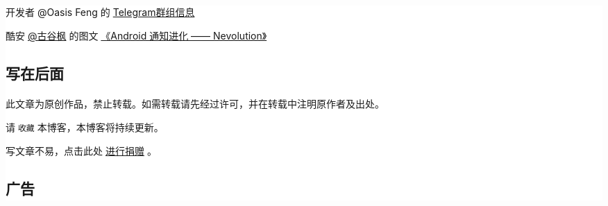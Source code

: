 开发者 @Oasis Feng 的 [Telegram群组信息](https://t.me/oasisfeng_apps/26661)

酷安 [@古谷枫](http://www.coolapk.com/u/1847181) 的图文 [《Android 通知进化 —— Nevolution》](https://www.coolapk.com/feed/7972525)

## 写在后面
此文章为原创作品，禁止转载。如需转载请先经过许可，并在转载中注明原作者及出处。

请 `收藏` 本博客，本博客将持续更新。

写文章不易，点击此处 <a data-fancybox data-src="#modal" href="javascript:;" >进行捐赠</a> 。



 <div style="display: none;" id="modal" > 
 <h2>捐赠</h2> 
 <p>写文章不易，请我喝一杯咖啡吧~ <br>
 <img src="https://blog.ojhdt.com/alipay.png" width="240" height="364" alt="支付宝" /> <img src="https://blog.ojhdt.com/wechat.png" width="240" height="364" alt="微信" /> <br>

点击<a href="https://blog.ojhdt.com/donate">此处</a>前往捐赠详情页。
 </p> 
 </div> 


## 广告
<script async src="//pagead2.googlesyndication.com/pagead/js/adsbygoogle.js"></script>
<ins class="adsbygoogle"
     style="display:block; text-align:center;"
     data-ad-layout="in-article"
     data-ad-format="fluid"
     data-ad-client="ca-pub-1043177129475579"
     data-ad-slot="7254716173"></ins>
<script>
     (adsbygoogle = window.adsbygoogle || []).push({});
</script>
